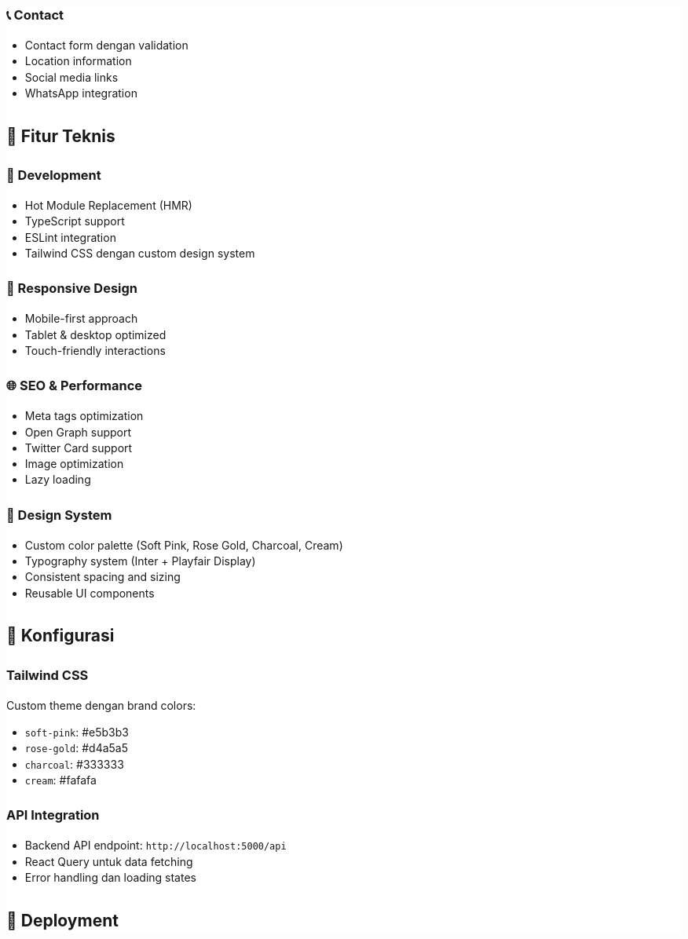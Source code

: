### 📞 Contact
- Contact form dengan validation
- Location information
- Social media links
- WhatsApp integration

## 🎯 Fitur Teknis

### 🔧 Development
- Hot Module Replacement (HMR)
- TypeScript support
- ESLint integration
- Tailwind CSS dengan custom design system

### 📱 Responsive Design
- Mobile-first approach
- Tablet & desktop optimized
- Touch-friendly interactions

### 🌐 SEO & Performance
- Meta tags optimization
- Open Graph support
- Twitter Card support
- Image optimization
- Lazy loading

### 🎨 Design System
- Custom color palette (Soft Pink, Rose Gold, Charcoal, Cream)
- Typography system (Inter + Playfair Display)
- Consistent spacing and sizing
- Reusable UI components

## 🔧 Konfigurasi

### Tailwind CSS
Custom theme dengan brand colors:
- `soft-pink`: #e5b3b3
- `rose-gold`: #d4a5a5
- `charcoal`: #333333
- `cream`: #fafafa

### API Integration
- Backend API endpoint: `http://localhost:5000/api`
- React Query untuk data fetching
- Error handling dan loading states

## 🚀 Deployment
